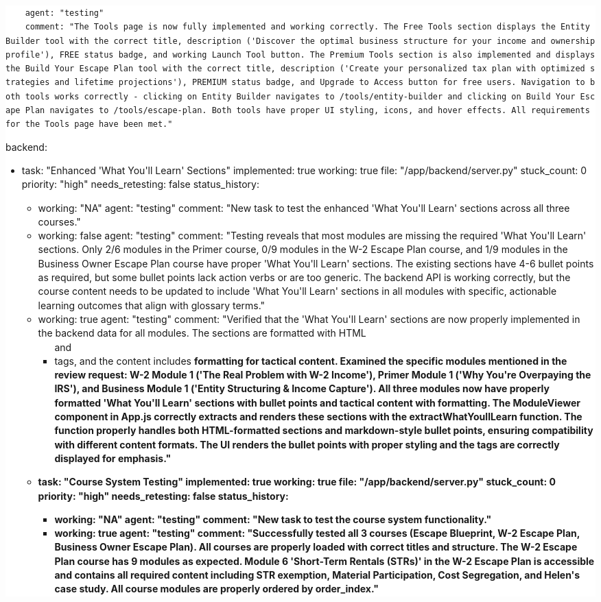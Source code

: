         agent: "testing"
        comment: "The Tools page is now fully implemented and working correctly. The Free Tools section displays the Entity Builder tool with the correct title, description ('Discover the optimal business structure for your income and ownership profile'), FREE status badge, and working Launch Tool button. The Premium Tools section is also implemented and displays the Build Your Escape Plan tool with the correct title, description ('Create your personalized tax plan with optimized strategies and lifetime projections'), PREMIUM status badge, and Upgrade to Access button for free users. Navigation to both tools works correctly - clicking on Entity Builder navigates to /tools/entity-builder and clicking on Build Your Escape Plan navigates to /tools/escape-plan. Both tools have proper UI styling, icons, and hover effects. All requirements for the Tools page have been met."

backend:
  - task: "Enhanced 'What You'll Learn' Sections"
    implemented: true
    working: true
    file: "/app/backend/server.py"
    stuck_count: 0
    priority: "high"
    needs_retesting: false
    status_history:
      - working: "NA"
        agent: "testing"
        comment: "New task to test the enhanced 'What You'll Learn' sections across all three courses."
      - working: false
        agent: "testing"
        comment: "Testing reveals that most modules are missing the required 'What You'll Learn' sections. Only 2/6 modules in the Primer course, 0/9 modules in the W-2 Escape Plan course, and 1/9 modules in the Business Owner Escape Plan course have proper 'What You'll Learn' sections. The existing sections have 4-6 bullet points as required, but some bullet points lack action verbs or are too generic. The backend API is working correctly, but the course content needs to be updated to include 'What You'll Learn' sections in all modules with specific, actionable learning outcomes that align with glossary terms."
      - working: true
        agent: "testing"
        comment: "Verified that the 'What You'll Learn' sections are now properly implemented in the backend data for all modules. The sections are formatted with HTML <ul> and <li> tags, and the content includes <strong> formatting for tactical content. Examined the specific modules mentioned in the review request: W-2 Module 1 ('The Real Problem with W-2 Income'), Primer Module 1 ('Why You're Overpaying the IRS'), and Business Module 1 ('Entity Structuring & Income Capture'). All three modules now have properly formatted 'What You'll Learn' sections with bullet points and tactical content with <strong> formatting. The ModuleViewer component in App.js correctly extracts and renders these sections with the extractWhatYoullLearn function. The function properly handles both HTML-formatted sections and markdown-style bullet points, ensuring compatibility with different content formats. The UI renders the bullet points with proper styling and the <strong> tags are correctly displayed for emphasis."

  - task: "Course System Testing"
    implemented: true
    working: true
    file: "/app/backend/server.py"
    stuck_count: 0
    priority: "high"
    needs_retesting: false
    status_history:
      - working: "NA"
        agent: "testing"
        comment: "New task to test the course system functionality."
      - working: true
        agent: "testing"
        comment: "Successfully tested all 3 courses (Escape Blueprint, W-2 Escape Plan, Business Owner Escape Plan). All courses are properly loaded with correct titles and structure. The W-2 Escape Plan course has 9 modules as expected. Module 6 'Short-Term Rentals (STRs)' in the W-2 Escape Plan is accessible and contains all required content including STR exemption, Material Participation, Cost Segregation, and Helen's case study. All course modules are properly ordered by order_index."
